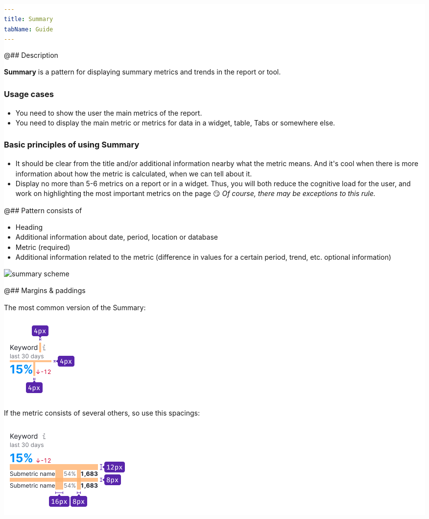 ```yaml
---
title: Summary
tabName: Guide
---
```


@## Description

**Summary** is a pattern for displaying summary metrics and trends in the report or tool.

### Usage cases

- You need to show the user the main metrics of the report.
- You need to display the main metric or metrics for data in a widget, table, Tabs or somewhere else.

### Basic principles of using Summary

- It should be clear from the title and/or additional information nearby what the metric means. And it's cool when there is more information about how the metric is calculated, when we can tell about it.
- Display no more than 5-6 metrics on a report or in a widget. Thus, you will both reduce the cognitive load for the user, and work on highlighting the most important metrics on the page 😏 *Of course, there may be exceptions to this rule.*

@## Pattern consists of

- Heading
- Additional information about date, period, location or database
- Metric (required)
- Additional information related to the metric (difference in values for a certain period, trend, etc. optional information)

![summary scheme](static/scheme.png)

@## Margins & paddings

The most common version of the Summary:

![summary margins & paddings](static/margins-paddings.png)

If the metric consists of several others, so use this spacings:

![summary margins & paddings](static/margins-paddings2.png)
